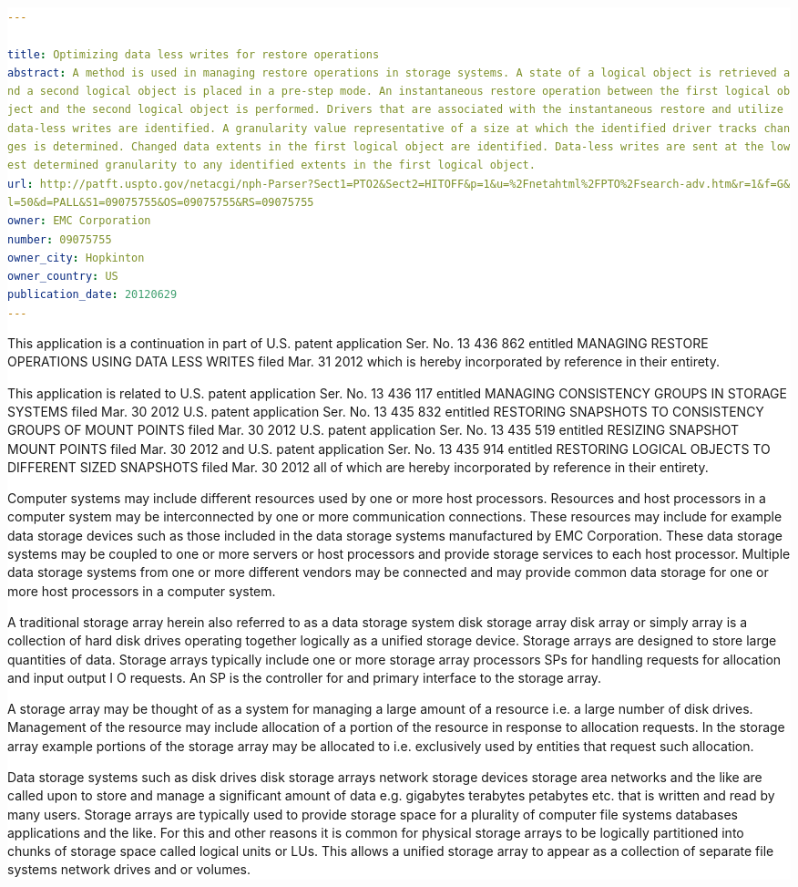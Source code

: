 ```yaml
---

title: Optimizing data less writes for restore operations
abstract: A method is used in managing restore operations in storage systems. A state of a logical object is retrieved and a second logical object is placed in a pre-step mode. An instantaneous restore operation between the first logical object and the second logical object is performed. Drivers that are associated with the instantaneous restore and utilize data-less writes are identified. A granularity value representative of a size at which the identified driver tracks changes is determined. Changed data extents in the first logical object are identified. Data-less writes are sent at the lowest determined granularity to any identified extents in the first logical object.
url: http://patft.uspto.gov/netacgi/nph-Parser?Sect1=PTO2&Sect2=HITOFF&p=1&u=%2Fnetahtml%2FPTO%2Fsearch-adv.htm&r=1&f=G&l=50&d=PALL&S1=09075755&OS=09075755&RS=09075755
owner: EMC Corporation
number: 09075755
owner_city: Hopkinton
owner_country: US
publication_date: 20120629
---
```

This application is a continuation in part of U.S. patent application Ser. No. 13 436 862 entitled MANAGING RESTORE OPERATIONS USING DATA LESS WRITES filed Mar. 31 2012 which is hereby incorporated by reference in their entirety.

This application is related to U.S. patent application Ser. No. 13 436 117 entitled MANAGING CONSISTENCY GROUPS IN STORAGE SYSTEMS filed Mar. 30 2012 U.S. patent application Ser. No. 13 435 832 entitled RESTORING SNAPSHOTS TO CONSISTENCY GROUPS OF MOUNT POINTS filed Mar. 30 2012 U.S. patent application Ser. No. 13 435 519 entitled RESIZING SNAPSHOT MOUNT POINTS filed Mar. 30 2012 and U.S. patent application Ser. No. 13 435 914 entitled RESTORING LOGICAL OBJECTS TO DIFFERENT SIZED SNAPSHOTS filed Mar. 30 2012 all of which are hereby incorporated by reference in their entirety.

Computer systems may include different resources used by one or more host processors. Resources and host processors in a computer system may be interconnected by one or more communication connections. These resources may include for example data storage devices such as those included in the data storage systems manufactured by EMC Corporation. These data storage systems may be coupled to one or more servers or host processors and provide storage services to each host processor. Multiple data storage systems from one or more different vendors may be connected and may provide common data storage for one or more host processors in a computer system.

A traditional storage array herein also referred to as a data storage system disk storage array disk array or simply array is a collection of hard disk drives operating together logically as a unified storage device. Storage arrays are designed to store large quantities of data. Storage arrays typically include one or more storage array processors SPs for handling requests for allocation and input output I O requests. An SP is the controller for and primary interface to the storage array.

A storage array may be thought of as a system for managing a large amount of a resource i.e. a large number of disk drives. Management of the resource may include allocation of a portion of the resource in response to allocation requests. In the storage array example portions of the storage array may be allocated to i.e. exclusively used by entities that request such allocation.

Data storage systems such as disk drives disk storage arrays network storage devices storage area networks and the like are called upon to store and manage a significant amount of data e.g. gigabytes terabytes petabytes etc. that is written and read by many users. Storage arrays are typically used to provide storage space for a plurality of computer file systems databases applications and the like. For this and other reasons it is common for physical storage arrays to be logically partitioned into chunks of storage space called logical units or LUs. This allows a unified storage array to appear as a collection of separate file systems network drives and or volumes.
